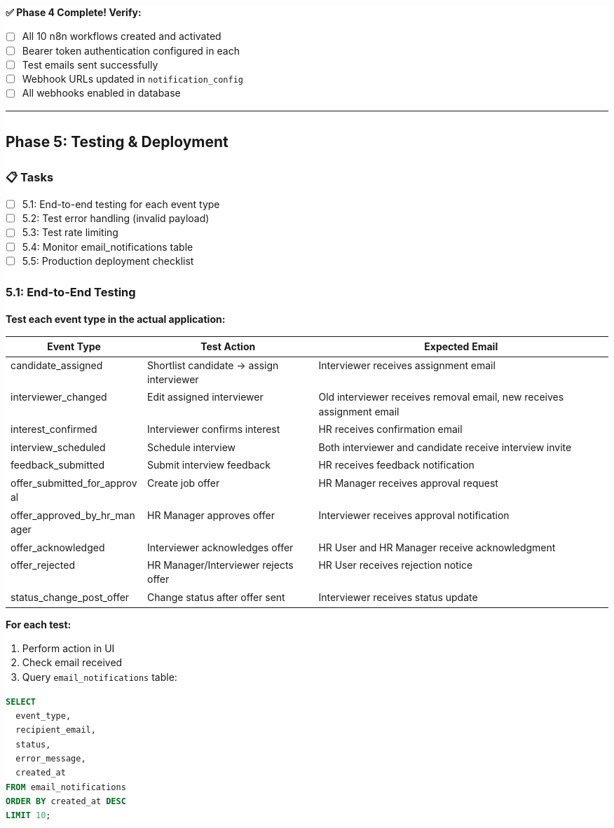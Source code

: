 **✅ Phase 4 Complete! Verify:**

- [ ] All 10 n8n workflows created and activated
- [ ] Bearer token authentication configured in each
- [ ] Test emails sent successfully
- [ ] Webhook URLs updated in `notification_config`
- [ ] All webhooks enabled in database

---

## Phase 5: Testing & Deployment

### 📋 Tasks

- [ ] 5.1: End-to-end testing for each event type
- [ ] 5.2: Test error handling (invalid payload)
- [ ] 5.3: Test rate limiting
- [ ] 5.4: Monitor email_notifications table
- [ ] 5.5: Production deployment checklist

### 5.1: End-to-End Testing

**Test each event type in the actual application:**

| Event Type | Test Action | Expected Email |
|------------|-------------|----------------|
| candidate_assigned | Shortlist candidate → assign interviewer | Interviewer receives assignment email |
| interviewer_changed | Edit assigned interviewer | Old interviewer receives removal email, new receives assignment email |
| interest_confirmed | Interviewer confirms interest | HR receives confirmation email |
| interview_scheduled | Schedule interview | Both interviewer and candidate receive interview invite |
| feedback_submitted | Submit interview feedback | HR receives feedback notification |
| offer_submitted_for_approval | Create job offer | HR Manager receives approval request |
| offer_approved_by_hr_manager | HR Manager approves offer | Interviewer receives approval notification |
| offer_acknowledged | Interviewer acknowledges offer | HR User and HR Manager receive acknowledgment |
| offer_rejected | HR Manager/Interviewer rejects offer | HR User receives rejection notice |
| status_change_post_offer | Change status after offer sent | Interviewer receives status update |

**For each test:**

1. Perform action in UI
2. Check email received
3. Query `email_notifications` table:

```sql
SELECT
  event_type,
  recipient_email,
  status,
  error_message,
  created_at
FROM email_notifications
ORDER BY created_at DESC
LIMIT 10;
```
